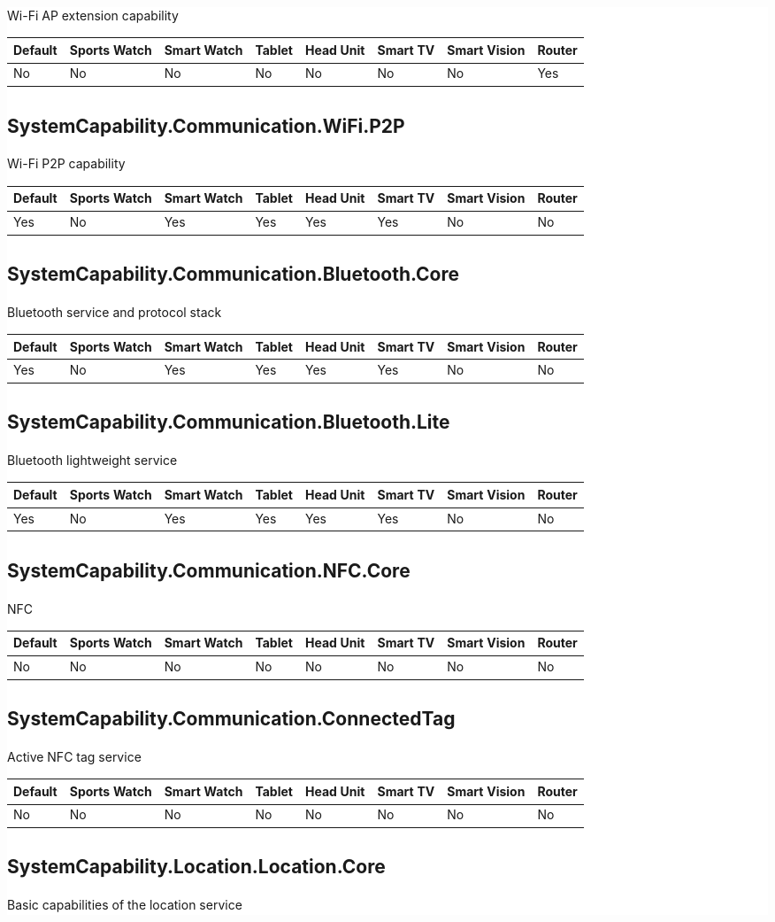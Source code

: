 Wi-Fi AP extension capability

| Default | Sports Watch| Smart Watch| Tablet | Head Unit | Smart TV| Smart Vision | Router |
| ------- | --- | --- | --- | --- | --- | ------------ | ------ |
| No      | No  | No  | No  | No  | No  | No           | Yes     |

## SystemCapability.Communication.WiFi.P2P

Wi-Fi P2P capability

| Default | Sports Watch| Smart Watch| Tablet | Head Unit | Smart TV| Smart Vision | Router |
| ------- | --- | --- | --- | --- | --- | ------------ | ------ |
| Yes      | No  | Yes  | Yes  | Yes  | Yes  | No           | No     |

## SystemCapability.Communication.Bluetooth.Core

Bluetooth service and protocol stack

| Default | Sports Watch| Smart Watch| Tablet | Head Unit | Smart TV| Smart Vision | Router |
| ------- | --- | --- | --- | --- | --- | ------------ | ------ |
| Yes      | No  | Yes  | Yes  | Yes  | Yes  | No           | No     |

## SystemCapability.Communication.Bluetooth.Lite

Bluetooth lightweight service

| Default | Sports Watch| Smart Watch| Tablet | Head Unit | Smart TV| Smart Vision | Router |
| ------- | --- | --- | --- | --- | --- | ------------ | ------ |
| Yes      | No  | Yes  | Yes  | Yes  | Yes  | No           | No     |

## SystemCapability.Communication.NFC.Core

NFC

| Default | Sports Watch| Smart Watch| Tablet | Head Unit | Smart TV| Smart Vision | Router |
| ------- | --- | --- | --- | --- | --- | ------------ | ------ |
| No      | No  | No  | No  | No  | No  | No           | No     |

## SystemCapability.Communication.ConnectedTag

Active NFC tag service

| Default | Sports Watch| Smart Watch| Tablet | Head Unit | Smart TV| Smart Vision | Router |
| ------- | --- | --- | --- | --- | --- | ------------ | ------ |
| No      | No  | No  | No  | No  | No  | No           | No     |

## SystemCapability.Location.Location.Core

Basic capabilities of the location service
